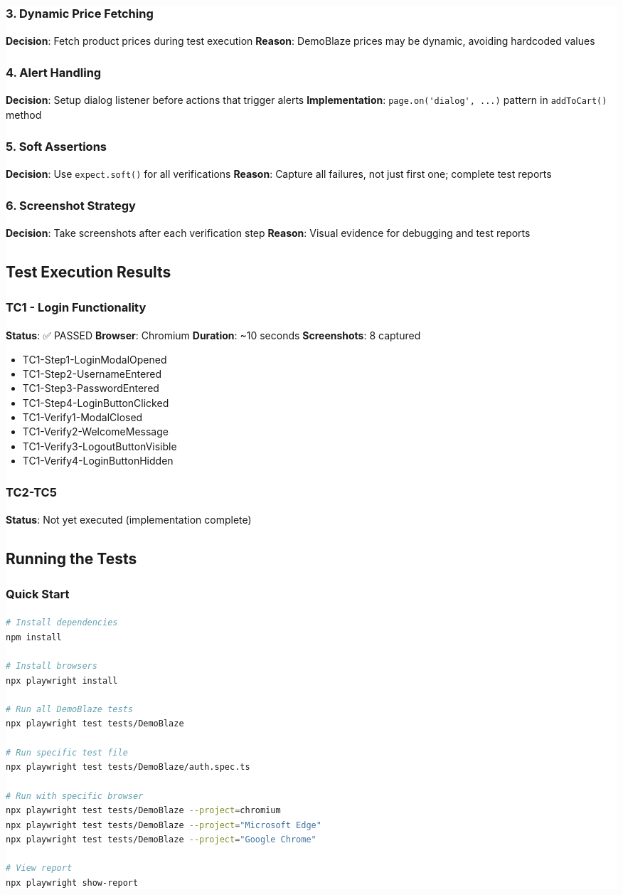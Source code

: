 ### 3. Dynamic Price Fetching
**Decision**: Fetch product prices during test execution
**Reason**: DemoBlaze prices may be dynamic, avoiding hardcoded values

### 4. Alert Handling
**Decision**: Setup dialog listener before actions that trigger alerts
**Implementation**: `page.on('dialog', ...)` pattern in `addToCart()` method

### 5. Soft Assertions
**Decision**: Use `expect.soft()` for all verifications
**Reason**: Capture all failures, not just first one; complete test reports

### 6. Screenshot Strategy
**Decision**: Take screenshots after each verification step
**Reason**: Visual evidence for debugging and test reports

## Test Execution Results

### TC1 - Login Functionality
**Status**: ✅ PASSED
**Browser**: Chromium
**Duration**: ~10 seconds
**Screenshots**: 8 captured
- TC1-Step1-LoginModalOpened
- TC1-Step2-UsernameEntered
- TC1-Step3-PasswordEntered
- TC1-Step4-LoginButtonClicked
- TC1-Verify1-ModalClosed
- TC1-Verify2-WelcomeMessage
- TC1-Verify3-LogoutButtonVisible
- TC1-Verify4-LoginButtonHidden

### TC2-TC5
**Status**: Not yet executed (implementation complete)

## Running the Tests

### Quick Start
```bash
# Install dependencies
npm install

# Install browsers
npx playwright install

# Run all DemoBlaze tests
npx playwright test tests/DemoBlaze

# Run specific test file
npx playwright test tests/DemoBlaze/auth.spec.ts

# Run with specific browser
npx playwright test tests/DemoBlaze --project=chromium
npx playwright test tests/DemoBlaze --project="Microsoft Edge"
npx playwright test tests/DemoBlaze --project="Google Chrome"

# View report
npx playwright show-report
```
